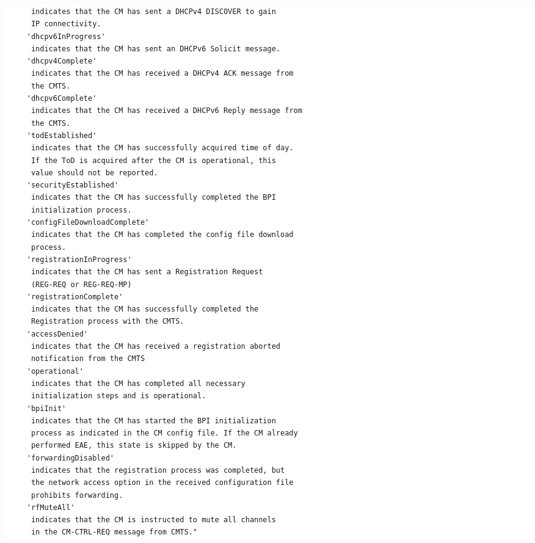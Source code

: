           indicates that the CM has sent a DHCPv4 DISCOVER to gain
          IP connectivity.
         'dhcpv6InProgress'
          indicates that the CM has sent an DHCPv6 Solicit message.
         'dhcpv4Complete'
          indicates that the CM has received a DHCPv4 ACK message from
          the CMTS.
         'dhcpv6Complete'
          indicates that the CM has received a DHCPv6 Reply message from
          the CMTS.
         'todEstablished'
          indicates that the CM has successfully acquired time of day.
          If the ToD is acquired after the CM is operational, this
          value should not be reported.
         'securityEstablished'
          indicates that the CM has successfully completed the BPI
          initialization process.
         'configFileDownloadComplete'
          indicates that the CM has completed the config file download
          process.
         'registrationInProgress'
          indicates that the CM has sent a Registration Request
          (REG-REQ or REG-REQ-MP)
         'registrationComplete'
          indicates that the CM has successfully completed the
          Registration process with the CMTS.
         'accessDenied'
          indicates that the CM has received a registration aborted
          notification from the CMTS
         'operational'
          indicates that the CM has completed all necessary
          initialization steps and is operational.
         'bpiInit'
          indicates that the CM has started the BPI initialization
          process as indicated in the CM config file. If the CM already
          performed EAE, this state is skipped by the CM.
         'forwardingDisabled'
          indicates that the registration process was completed, but
          the network access option in the received configuration file
          prohibits forwarding.
         'rfMuteAll'
          indicates that the CM is instructed to mute all channels
          in the CM-CTRL-REQ message from CMTS."
